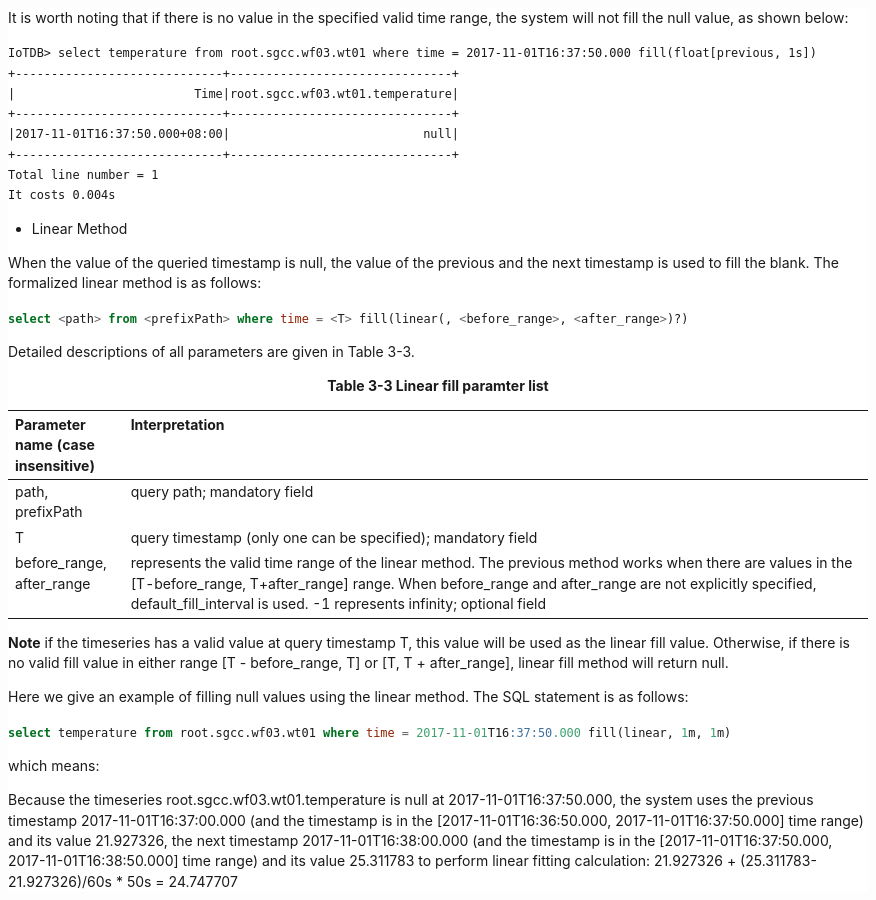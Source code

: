 It is worth noting that if there is no value in the specified valid time range, the system will not fill the null value, as shown below:

```
IoTDB> select temperature from root.sgcc.wf03.wt01 where time = 2017-11-01T16:37:50.000 fill(float[previous, 1s]) 
+-----------------------------+-------------------------------+
|                         Time|root.sgcc.wf03.wt01.temperature|
+-----------------------------+-------------------------------+
|2017-11-01T16:37:50.000+08:00|                           null|
+-----------------------------+-------------------------------+
Total line number = 1
It costs 0.004s
```

* Linear Method

When the value of the queried timestamp is null, the value of the previous and the next timestamp is used to fill the blank. The formalized linear method is as follows:

```sql
select <path> from <prefixPath> where time = <T> fill(linear(, <before_range>, <after_range>)?)
```
Detailed descriptions of all parameters are given in Table 3-3.

<center>

**Table 3-3 Linear fill paramter list**

|Parameter name (case insensitive)|Interpretation|
|:---|:---|
|path, prefixPath|query path; mandatory field|
|T|query timestamp (only one can be specified); mandatory field|
|before\_range, after\_range|represents the valid time range of the linear method. The previous method works when there are values in the [T-before\_range, T+after\_range] range. When before\_range and after\_range are not explicitly specified, default\_fill\_interval is used. -1 represents infinity; optional field|
</center>

**Note** if the timeseries has a valid value at query timestamp T, this value will be used as the linear fill value.
Otherwise, if there is no valid fill value in either range [T - before_range, T] or [T, T + after_range], linear fill method will return null.

Here we give an example of filling null values using the linear method. The SQL statement is as follows:

```sql
select temperature from root.sgcc.wf03.wt01 where time = 2017-11-01T16:37:50.000 fill(linear, 1m, 1m)
```
which means:

Because the timeseries root.sgcc.wf03.wt01.temperature is null at 2017-11-01T16:37:50.000, the system uses the previous timestamp 2017-11-01T16:37:00.000 (and the timestamp is in the [2017-11-01T16:36:50.000, 2017-11-01T16:37:50.000] time range) and its value 21.927326, the next timestamp 2017-11-01T16:38:00.000 (and the timestamp is in the [2017-11-01T16:37:50.000, 2017-11-01T16:38:50.000] time range) and its value 25.311783 to perform linear fitting calculation: 21.927326 + (25.311783-21.927326)/60s * 50s = 24.747707
